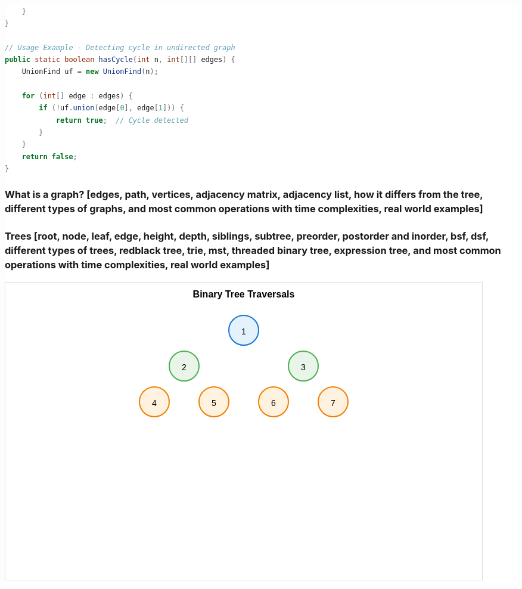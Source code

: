```java
    }
}

// Usage Example - Detecting cycle in undirected graph
public static boolean hasCycle(int n, int[][] edges) {
    UnionFind uf = new UnionFind(n);
    
    for (int[] edge : edges) {
        if (!uf.union(edge[0], edge[1])) {
            return true;  // Cycle detected
        }
    }
    return false;
}
```

### What is a graph? [edges, path, vertices, adjacency matrix, adjacency list,  how it differs from the tree, different types of graphs, and most common operations with time complexities, real world examples]

### Trees [root, node, leaf, edge, height, depth, siblings, subtree, preorder, postorder and inorder, bsf, dsf, different types of trees, redblack tree, trie, mst, threaded binary tree, expression tree,  and most common operations with time complexities, real world examples]

<svg width="800" height="500" viewBox="0 0 800 500" style="background: white; border: 1px solid #ddd;">
  <text x="400" y="25" font-family="Arial" font-size="16" font-weight="bold" text-anchor="middle">Binary Tree Traversals</text>
  
  
  <circle cx="400" cy="80" r="25" fill="#e3f2fd" stroke="#1976d2" stroke-width="2"/>
  <text x="400" y="87" font-family="Arial" font-size="14" text-anchor="middle">1</text>
  
  <circle cx="300" cy="140" r="25" fill="#e8f5e8" stroke="#4caf50" stroke-width="2"/>
  <text x="300" y="147" font-family="Arial" font-size="14" text-anchor="middle">2</text>
  
  <circle cx="500" cy="140" r="25" fill="#e8f5e8" stroke="#4caf50" stroke-width="2"/>
  <text x="500" y="147" font-family="Arial" font-size="14" text-anchor="middle">3</text>
  
  <circle cx="250" cy="200" r="25" fill="#fff3e0" stroke="#f57c00" stroke-width="2"/>
  <text x="250" y="207" font-family="Arial" font-size="14" text-anchor="middle">4</text>
  
  <circle cx="350" cy="200" r="25" fill="#fff3e0" stroke="#f57c00" stroke-width="2"/>
  <text x="350" y="207" font-family="Arial" font-size="14" text-anchor="middle">5</text>
  
  <circle cx="450" cy="200" r="25" fill="#fff3e0" stroke="#f57c00" stroke-width="2"/>
  <text x="450" y="207" font-family="Arial" font-size="14" text-anchor="middle">6</text>
  
  <circle cx="550" cy="200" r="25" fill="#fff3e0" stroke="#f57c00" stroke-width="2"/>
  <text x="550" y="207" font-family="Arial" font-size="14" text-anchor="middle">7</text>
  